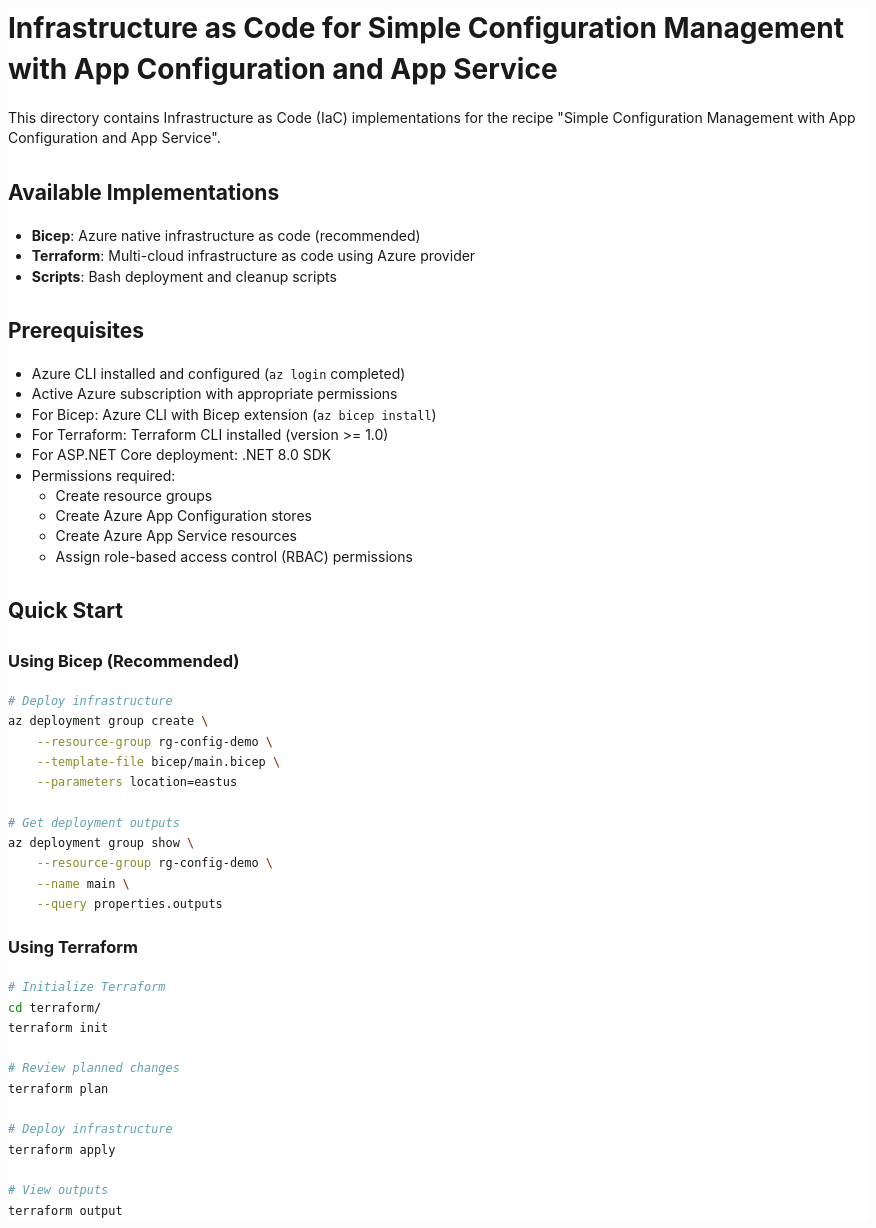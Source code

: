 # Infrastructure as Code for Simple Configuration Management with App Configuration and App Service

This directory contains Infrastructure as Code (IaC) implementations for the recipe "Simple Configuration Management with App Configuration and App Service".

## Available Implementations

- **Bicep**: Azure native infrastructure as code (recommended)
- **Terraform**: Multi-cloud infrastructure as code using Azure provider
- **Scripts**: Bash deployment and cleanup scripts

## Prerequisites

- Azure CLI installed and configured (`az login` completed)
- Active Azure subscription with appropriate permissions
- For Bicep: Azure CLI with Bicep extension (`az bicep install`)
- For Terraform: Terraform CLI installed (version >= 1.0)
- For ASP.NET Core deployment: .NET 8.0 SDK
- Permissions required:
  - Create resource groups
  - Create Azure App Configuration stores
  - Create Azure App Service resources
  - Assign role-based access control (RBAC) permissions

## Quick Start

### Using Bicep (Recommended)

```bash
# Deploy infrastructure
az deployment group create \
    --resource-group rg-config-demo \
    --template-file bicep/main.bicep \
    --parameters location=eastus

# Get deployment outputs
az deployment group show \
    --resource-group rg-config-demo \
    --name main \
    --query properties.outputs
```

### Using Terraform

```bash
# Initialize Terraform
cd terraform/
terraform init

# Review planned changes
terraform plan

# Deploy infrastructure
terraform apply

# View outputs
terraform output
```
